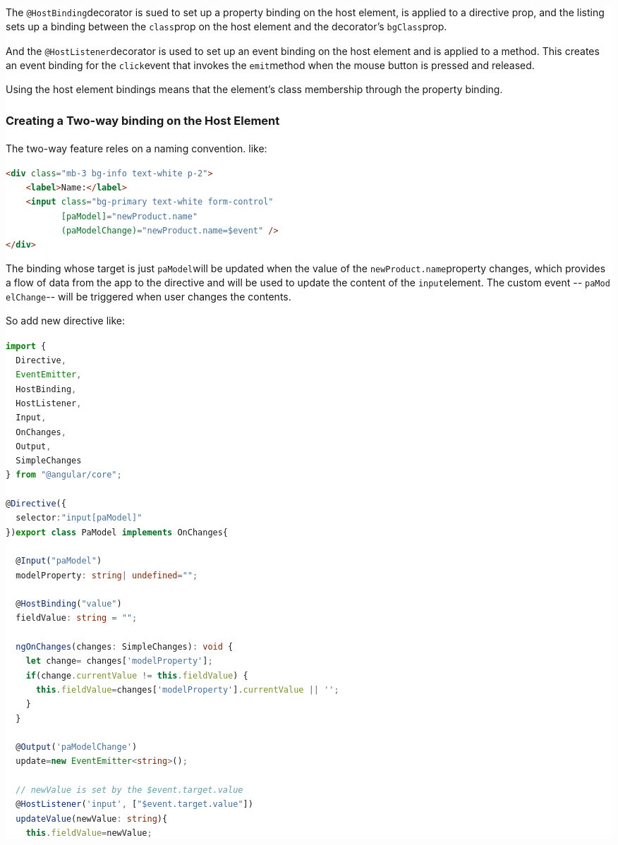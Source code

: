 The `@HostBinding`decorator is sued to set up a property binding on the host element, is applied to a directive prop, and the listing sets up a binding between the `class`prop on the host element and the decorator’s `bgClass`prop.

And the `@HostListener`decorator is used to set up an event binding on the host element and is applied to a method. This creates an event binding for the `click`event that invokes the `emit`method when the mouse button is pressed and released.

Using the host element bindings means that the element’s class membership through the property binding.

### Creating a Two-way binding on the Host Element

The two-way feature reles on a naming convention. like:

```html
<div class="mb-3 bg-info text-white p-2">
    <label>Name:</label>
    <input class="bg-primary text-white form-control"
           [paModel]="newProduct.name"
           (paModelChange)="newProduct.name=$event" />
</div>
```

The binding whose target is just `paModel`will be updated when the value of the `newProduct.name`property changes, which provides a flow of data from the app to the directive and will be used to update the content of the `input`element. The custom event -- `paModelChange`-- will be triggered when user changes the contents.

So add new directive like:

```ts
import {
  Directive,
  EventEmitter,
  HostBinding,
  HostListener,
  Input,
  OnChanges,
  Output,
  SimpleChanges
} from "@angular/core";

@Directive({
  selector:"input[paModel]"
})export class PaModel implements OnChanges{

  @Input("paModel")
  modelProperty: string| undefined="";

  @HostBinding("value")
  fieldValue: string = "";

  ngOnChanges(changes: SimpleChanges): void {
    let change= changes['modelProperty'];
    if(change.currentValue != this.fieldValue) {
      this.fieldValue=changes['modelProperty'].currentValue || '';
    }
  }

  @Output('paModelChange')
  update=new EventEmitter<string>();

  // newValue is set by the $event.target.value
  @HostListener('input', ["$event.target.value"])
  updateValue(newValue: string){
    this.fieldValue=newValue;
```